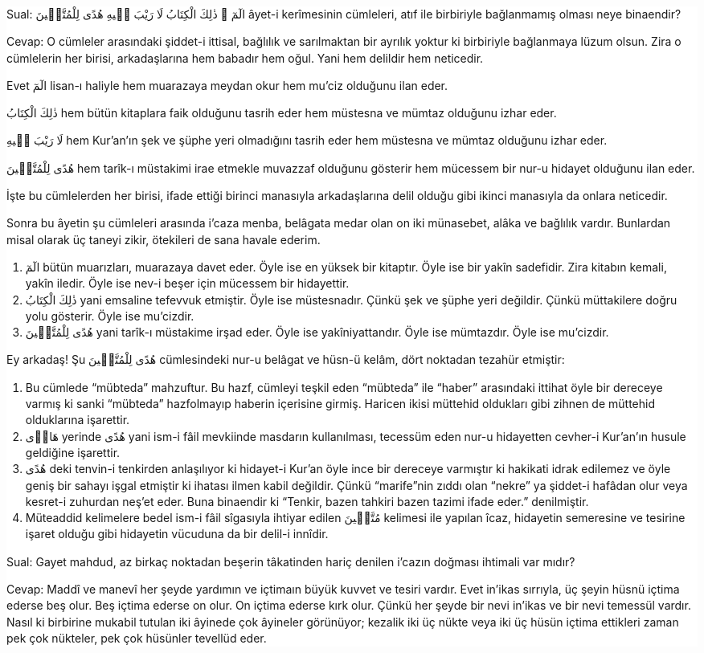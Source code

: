 Sual: <span class="arabic" dir="rtl">الٓمٓ ۞ ذٰلِكَ الْكِتَابُ لَا رَيْبَ فٖيهِ هُدًى لِلْمُتَّقٖينَ</span> âyet-i kerîmesinin cümleleri, atıf ile birbiriyle bağlanmamış olması neye binaendir?

Cevap: O cümleler arasındaki şiddet-i ittisal, bağlılık ve sarılmaktan bir ayrılık yoktur ki birbiriyle bağlanmaya lüzum olsun. Zira o cümlelerin her birisi, arkadaşlarına hem babadır hem oğul. Yani hem delildir hem neticedir.

Evet <span class="arabic" dir="rtl">الٓمٓ</span> lisan-ı haliyle hem muarazaya meydan okur hem mu’ciz olduğunu ilan eder.

<span class="arabic" dir="rtl">ذٰلِكَ الْكِتَابُ</span> hem bütün kitaplara faik olduğunu tasrih eder hem müstesna ve mümtaz olduğunu izhar eder.

<span class="arabic" dir="rtl">لَا رَيْبَ فٖيهِ</span> hem Kur’an’ın şek ve şüphe yeri olmadığını tasrih eder hem müstesna ve mümtaz olduğunu izhar eder.

<span class="arabic" dir="rtl">هُدًى لِلْمُتَّقٖينَ</span> hem tarîk-ı müstakimi irae etmekle muvazzaf olduğunu gösterir hem mücessem bir nur-u hidayet olduğunu ilan eder.

İşte bu cümlelerden her birisi, ifade ettiği birinci manasıyla arkadaşlarına delil olduğu gibi ikinci manasıyla da onlara neticedir.

Sonra bu âyetin şu cümleleri arasında i’caza menba, belâgata medar olan on iki münasebet, alâka ve bağlılık vardır. Bunlardan misal olarak üç taneyi zikir, ötekileri de sana havale ederim.

1. <span class="arabic" dir="rtl">الٓمٓ</span> bütün muarızları, muarazaya davet eder. Öyle ise en yüksek bir kitaptır. Öyle ise bir yakîn sadefidir. Zira kitabın kemali, yakîn iledir. Öyle ise nev-i beşer için mücessem bir hidayettir.
2. <span class="arabic" dir="rtl">ذٰلِكَ الْكِتَابُ</span> yani emsaline tefevvuk etmiştir. Öyle ise müstesnadır. Çünkü şek ve şüphe yeri değildir. Çünkü müttakilere doğru yolu gösterir. Öyle ise mu’cizdir.
3. <span class="arabic" dir="rtl">هُدًى لِلْمُتَّقٖينَ</span> yani tarîk-ı müstakime irşad eder. Öyle ise yakîniyattandır. Öyle ise mümtazdır. Öyle ise mu’cizdir.

Ey arkadaş! Şu <span class="arabic" dir="rtl">هُدًى لِلْمُتَّقٖينَ</span> cümlesindeki nur-u belâgat ve hüsn-ü kelâm, dört noktadan tezahür etmiştir:

1. Bu cümlede “mübteda” mahzuftur. Bu hazf, cümleyi teşkil eden “mübteda” ile “haber” arasındaki ittihat öyle bir dereceye varmış ki sanki “mübteda” hazfolmayıp haberin içerisine girmiş. Haricen ikisi müttehid oldukları gibi zihnen de müttehid olduklarına işarettir.
2. <span class="arabic" dir="rtl">هَادٖى</span> yerinde <span class="arabic" dir="rtl">هُدًى</span> yani ism-i fâil mevkiinde masdarın kullanılması, tecessüm eden nur-u hidayetten cevher-i Kur’an’ın husule geldiğine işarettir.
3. <span class="arabic" dir="rtl">هُدًى</span> deki tenvin-i tenkirden anlaşılıyor ki hidayet-i Kur’an öyle ince bir dereceye varmıştır ki hakikati idrak edilemez ve öyle geniş bir sahayı işgal etmiştir ki ihatası ilmen kabil değildir. Çünkü “marife”nin zıddı olan “nekre” ya şiddet-i hafâdan olur veya kesret-i zuhurdan neş’et eder. Buna binaendir ki “Tenkir, bazen tahkiri bazen tazimi ifade eder.” denilmiştir.
4. Müteaddid kelimelere bedel ism-i fâil sîgasıyla ihtiyar edilen <span class="arabic" dir="rtl">مُتَّقٖينَ</span> kelimesi ile yapılan îcaz, hidayetin semeresine ve tesirine işaret olduğu gibi hidayetin vücuduna da bir delil-i innîdir.

Sual: Gayet mahdud, az birkaç noktadan beşerin tâkatinden hariç denilen i’cazın doğması ihtimali var mıdır?

Cevap: Maddî ve manevî her şeyde yardımın ve içtimaın büyük kuvvet ve tesiri vardır. Evet in’ikas sırrıyla, üç şeyin hüsnü içtima ederse beş olur. Beş içtima ederse on olur. On içtima ederse kırk olur. Çünkü her şeyde bir nevi in’ikas ve bir nevi temessül vardır. Nasıl ki birbirine mukabil tutulan iki âyinede çok âyineler görünüyor; kezalik iki üç nükte veya iki üç hüsün içtima ettikleri zaman pek çok nükteler, pek çok hüsünler tevellüd eder.
